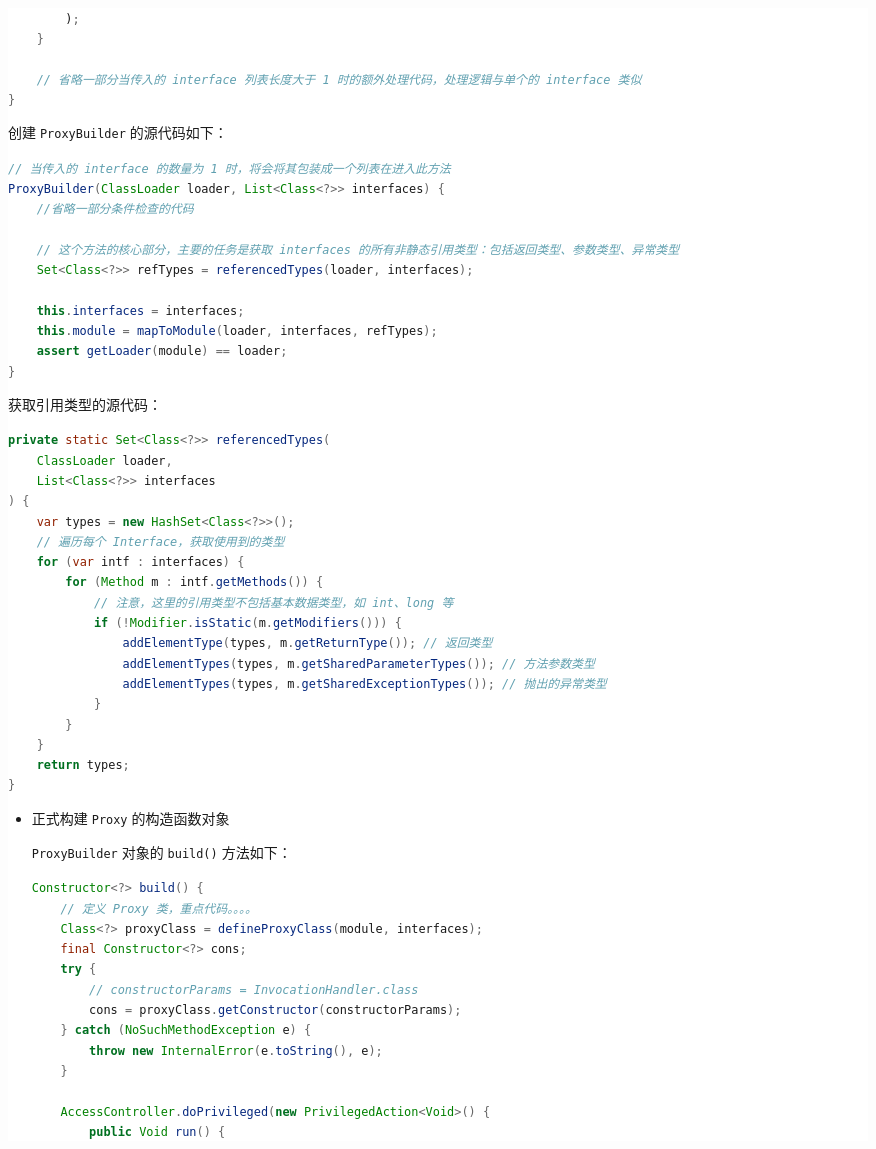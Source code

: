   ```java
          );
      }
      
      // 省略一部分当传入的 interface 列表长度大于 1 时的额外处理代码，处理逻辑与单个的 interface 类似
  }
  ```

  

  创建 `ProxyBuilder` 的源代码如下：

  ```java
  // 当传入的 interface 的数量为 1 时，将会将其包装成一个列表在进入此方法
  ProxyBuilder(ClassLoader loader, List<Class<?>> interfaces) {
      //省略一部分条件检查的代码
      
      // 这个方法的核心部分，主要的任务是获取 interfaces 的所有非静态引用类型：包括返回类型、参数类型、异常类型
      Set<Class<?>> refTypes = referencedTypes(loader, interfaces);
  
      this.interfaces = interfaces;
      this.module = mapToModule(loader, interfaces, refTypes);
      assert getLoader(module) == loader;
  }
  ```

  

  获取引用类型的源代码：

  ```java
  private static Set<Class<?>> referencedTypes(
      ClassLoader loader,
      List<Class<?>> interfaces
  ) {
      var types = new HashSet<Class<?>>();
      // 遍历每个 Interface，获取使用到的类型
      for (var intf : interfaces) {
          for (Method m : intf.getMethods()) {
              // 注意，这里的引用类型不包括基本数据类型，如 int、long 等
              if (!Modifier.isStatic(m.getModifiers())) {
                  addElementType(types, m.getReturnType()); // 返回类型
                  addElementTypes(types, m.getSharedParameterTypes()); // 方法参数类型
                  addElementTypes(types, m.getSharedExceptionTypes()); // 抛出的异常类型
              }
          }
      }
      return types;
  }
  ```

  

- 正式构建 `Proxy` 的构造函数对象

  `ProxyBuilder` 对象的 `build()` 方法如下：

  ```java
  Constructor<?> build() {
      // 定义 Proxy 类，重点代码。。。。
      Class<?> proxyClass = defineProxyClass(module, interfaces);
      final Constructor<?> cons;
      try {
          // constructorParams = InvocationHandler.class
          cons = proxyClass.getConstructor(constructorParams);
      } catch (NoSuchMethodException e) {
          throw new InternalError(e.toString(), e);
      }
      
      AccessController.doPrivileged(new PrivilegedAction<Void>() {
          public Void run() {
  ```